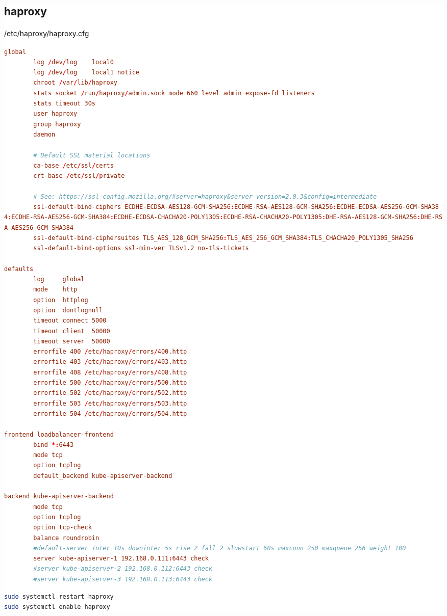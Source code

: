 
## haproxy
/etc/haproxy/haproxy.cfg
```conf
global
        log /dev/log    local0
        log /dev/log    local1 notice
        chroot /var/lib/haproxy
        stats socket /run/haproxy/admin.sock mode 660 level admin expose-fd listeners
        stats timeout 30s
        user haproxy
        group haproxy
        daemon

        # Default SSL material locations
        ca-base /etc/ssl/certs
        crt-base /etc/ssl/private

        # See: https://ssl-config.mozilla.org/#server=haproxy&server-version=2.0.3&config=intermediate
        ssl-default-bind-ciphers ECDHE-ECDSA-AES128-GCM-SHA256:ECDHE-RSA-AES128-GCM-SHA256:ECDHE-ECDSA-AES256-GCM-SHA384:ECDHE-RSA-AES256-GCM-SHA384:ECDHE-ECDSA-CHACHA20-POLY1305:ECDHE-RSA-CHACHA20-POLY1305:DHE-RSA-AES128-GCM-SHA256:DHE-RSA-AES256-GCM-SHA384
        ssl-default-bind-ciphersuites TLS_AES_128_GCM_SHA256:TLS_AES_256_GCM_SHA384:TLS_CHACHA20_POLY1305_SHA256
        ssl-default-bind-options ssl-min-ver TLSv1.2 no-tls-tickets

defaults
        log     global
        mode    http
        option  httplog
        option  dontlognull
        timeout connect 5000
        timeout client  50000
        timeout server  50000
        errorfile 400 /etc/haproxy/errors/400.http
        errorfile 403 /etc/haproxy/errors/403.http
        errorfile 408 /etc/haproxy/errors/408.http
        errorfile 500 /etc/haproxy/errors/500.http
        errorfile 502 /etc/haproxy/errors/502.http
        errorfile 503 /etc/haproxy/errors/503.http
        errorfile 504 /etc/haproxy/errors/504.http

frontend loadbalancer-frontend
        bind *:6443
        mode tcp
        option tcplog
        default_backend kube-apiserver-backend

backend kube-apiserver-backend
        mode tcp
        option tcplog
        option tcp-check
        balance roundrobin
        #default-server inter 10s downinter 5s rise 2 fall 2 slowstart 60s maxconn 250 maxqueue 256 weight 100
        server kube-apiserver-1 192.168.0.111:6443 check
        #server kube-apiserver-2 192.168.0.112:6443 check
        #server kube-apiserver-3 192.168.0.113:6443 check
```
```bash
sudo systemctl restart haproxy
sudo systemctl enable haproxy
```
